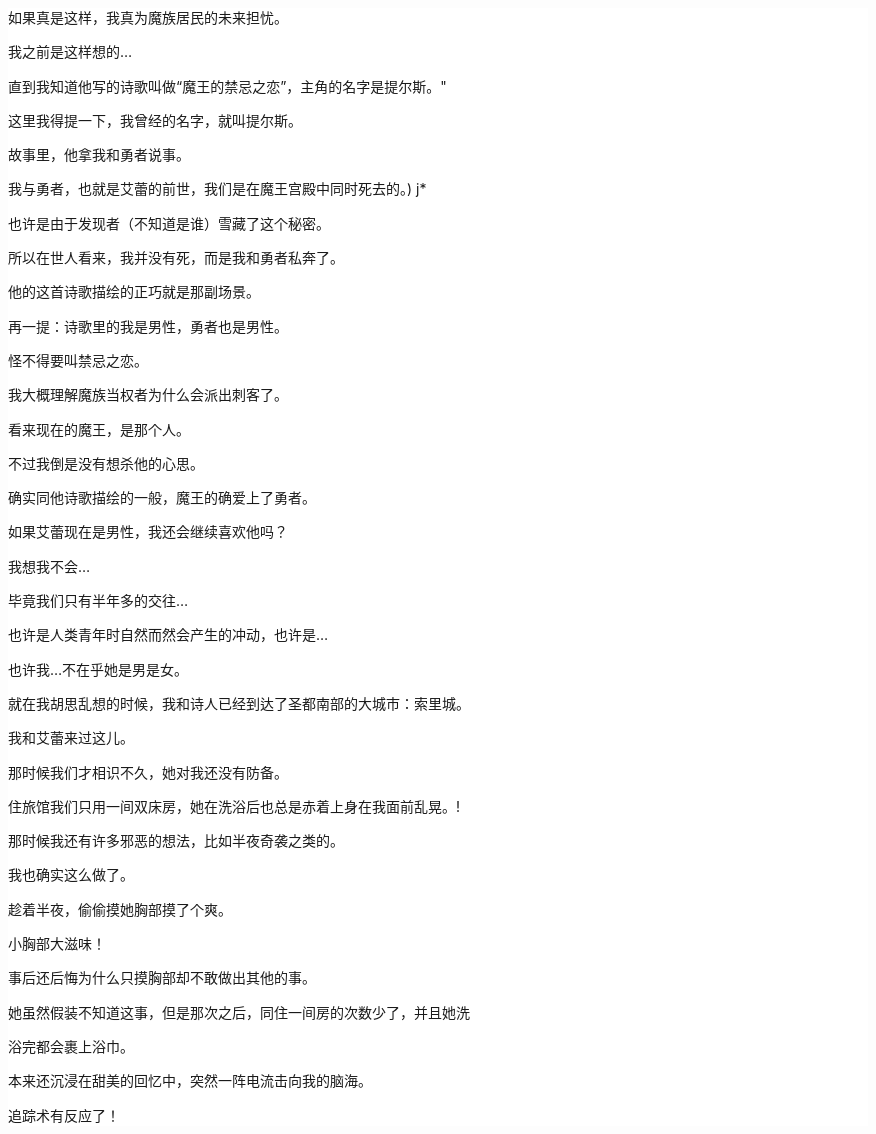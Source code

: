 如果真是这样，我真为魔族居民的未来担忧。

我之前是这样想的…

直到我知道他写的诗歌叫做“魔王的禁忌之恋”，主角的名字是提尔斯。"

这里我得提一下，我曾经的名字，就叫提尔斯。

故事里，他拿我和勇者说事。

我与勇者，也就是艾蕾的前世，我们是在魔王宫殿中同时死去的。) j*

也许是由于发现者（不知道是谁）雪藏了这个秘密。

所以在世人看来，我并没有死，而是我和勇者私奔了。

他的这首诗歌描绘的正巧就是那副场景。

再一提：诗歌里的我是男性，勇者也是男性。

怪不得要叫禁忌之恋。

我大概理解魔族当权者为什么会派出刺客了。

看来现在的魔王，是那个人。

不过我倒是没有想杀他的心思。

确实同他诗歌描绘的一般，魔王的确爱上了勇者。

如果艾蕾现在是男性，我还会继续喜欢他吗？

我想我不会…

毕竟我们只有半年多的交往…

也许是人类青年时自然而然会产生的冲动，也许是…

也许我…不在乎她是男是女。

就在我胡思乱想的时候，我和诗人已经到达了圣都南部的大城市：索里城。

我和艾蕾来过这儿。

那时候我们才相识不久，她对我还没有防备。

住旅馆我们只用一间双床房，她在洗浴后也总是赤着上身在我面前乱晃。!

那时候我还有许多邪恶的想法，比如半夜奇袭之类的。

我也确实这么做了。

趁着半夜，偷偷摸她胸部摸了个爽。

小胸部大滋味！

事后还后悔为什么只摸胸部却不敢做出其他的事。

她虽然假装不知道这事，但是那次之后，同住一间房的次数少了，并且她洗

浴完都会裹上浴巾。

本来还沉浸在甜美的回忆中，突然一阵电流击向我的脑海。

追踪术有反应了！
